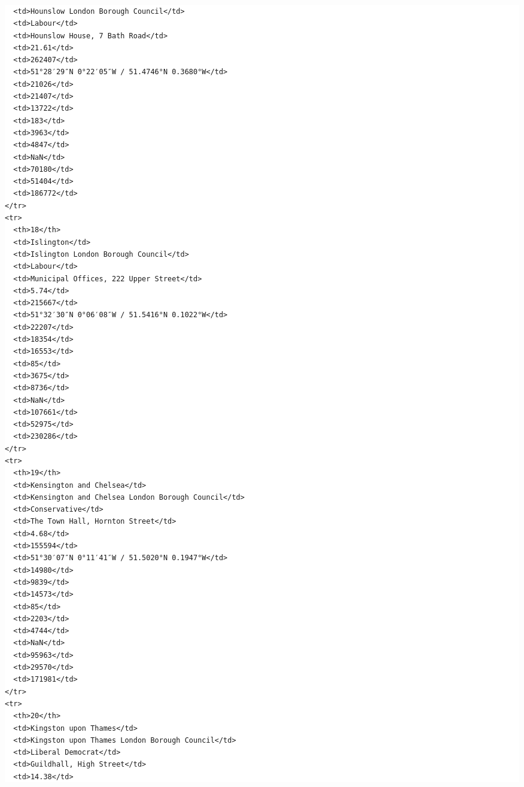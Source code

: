       <td>Hounslow London Borough Council</td>
      <td>Labour</td>
      <td>Hounslow House, 7 Bath Road</td>
      <td>21.61</td>
      <td>262407</td>
      <td>51°28′29″N 0°22′05″W﻿ / ﻿51.4746°N 0.3680°W</td>
      <td>21026</td>
      <td>21407</td>
      <td>13722</td>
      <td>183</td>
      <td>3963</td>
      <td>4847</td>
      <td>NaN</td>
      <td>70180</td>
      <td>51404</td>
      <td>186772</td>
    </tr>
    <tr>
      <th>18</th>
      <td>Islington</td>
      <td>Islington London Borough Council</td>
      <td>Labour</td>
      <td>Municipal Offices, 222 Upper Street</td>
      <td>5.74</td>
      <td>215667</td>
      <td>51°32′30″N 0°06′08″W﻿ / ﻿51.5416°N 0.1022°W</td>
      <td>22207</td>
      <td>18354</td>
      <td>16553</td>
      <td>85</td>
      <td>3675</td>
      <td>8736</td>
      <td>NaN</td>
      <td>107661</td>
      <td>52975</td>
      <td>230286</td>
    </tr>
    <tr>
      <th>19</th>
      <td>Kensington and Chelsea</td>
      <td>Kensington and Chelsea London Borough Council</td>
      <td>Conservative</td>
      <td>The Town Hall, Hornton Street</td>
      <td>4.68</td>
      <td>155594</td>
      <td>51°30′07″N 0°11′41″W﻿ / ﻿51.5020°N 0.1947°W</td>
      <td>14980</td>
      <td>9839</td>
      <td>14573</td>
      <td>85</td>
      <td>2203</td>
      <td>4744</td>
      <td>NaN</td>
      <td>95963</td>
      <td>29570</td>
      <td>171981</td>
    </tr>
    <tr>
      <th>20</th>
      <td>Kingston upon Thames</td>
      <td>Kingston upon Thames London Borough Council</td>
      <td>Liberal Democrat</td>
      <td>Guildhall, High Street</td>
      <td>14.38</td>